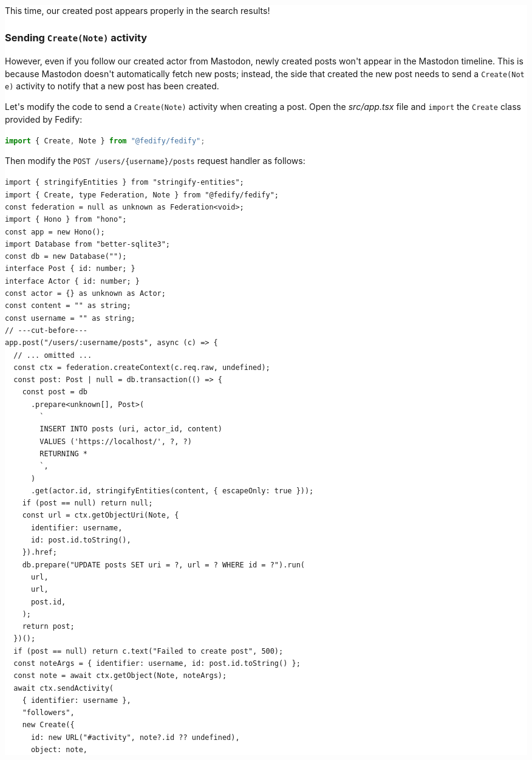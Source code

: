 This time, our created post appears properly in the search results!

[Temporal API]: https://tc39.es/proposal-temporal/docs/
[@js-temporal/polyfill]: https://github.com/js-temporal/temporal-polyfill

### Sending `Create(Note)` activity

However, even if you follow our created actor from Mastodon, newly created posts
won't appear in the Mastodon timeline. This is because Mastodon doesn't
automatically fetch new posts; instead, the side that created the new post needs
to send a `Create(Note)` activity to notify that a new post has been created.

Let's modify the code to send a `Create(Note)` activity when creating a post.
Open the *src/app.tsx* file and `import` the `Create` class provided by Fedify:

~~~~ typescript twoslash [src/app.tsx]
import { Create, Note } from "@fedify/fedify";
~~~~

Then modify the `POST /users/{username}/posts` request handler as follows:

~~~~ typescript{4,24,26-40} twoslash [src/app.tsx]
import { stringifyEntities } from "stringify-entities";
import { Create, type Federation, Note } from "@fedify/fedify";
const federation = null as unknown as Federation<void>;
import { Hono } from "hono";
const app = new Hono();
import Database from "better-sqlite3";
const db = new Database("");
interface Post { id: number; }
interface Actor { id: number; }
const actor = {} as unknown as Actor;
const content = "" as string;
const username = "" as string;
// ---cut-before---
app.post("/users/:username/posts", async (c) => {
  // ... omitted ...
  const ctx = federation.createContext(c.req.raw, undefined);
  const post: Post | null = db.transaction(() => {
    const post = db
      .prepare<unknown[], Post>(
        `
        INSERT INTO posts (uri, actor_id, content)
        VALUES ('https://localhost/', ?, ?)
        RETURNING *
        `,
      )
      .get(actor.id, stringifyEntities(content, { escapeOnly: true }));
    if (post == null) return null;
    const url = ctx.getObjectUri(Note, {
      identifier: username,
      id: post.id.toString(),
    }).href;
    db.prepare("UPDATE posts SET uri = ?, url = ? WHERE id = ?").run(
      url,
      url,
      post.id,
    );
    return post;
  })();
  if (post == null) return c.text("Failed to create post", 500);
  const noteArgs = { identifier: username, id: post.id.toString() };
  const note = await ctx.getObject(Note, noteArgs);
  await ctx.sendActivity(
    { identifier: username },
    "followers",
    new Create({
      id: new URL("#activity", note?.id ?? undefined),
      object: note,
~~~~

[한국어]: https://hackers.pub/@hongminhee/2025/fedify-tutorial-ko
[日本語]: https://zenn.dev/hongminhee/books/4a38b6358a027b
[microblog]: https://en.wikipedia.org/wiki/Microblogging
[Mastodon]: https://joinmastodon.org/
[Misskey]: https://misskey-hub.net/
[Fedify]: https://fedify.dev/
[Matrix chat space]: https://matrix.to/#/#fedify:matrix.org
[Discord server]: https://discord.gg/bhtwpzURwd
[GitHub Discussions]: https://github.com/fedify-dev/fedify/discussions
[GitHub repository]: https://github.com/fedify-dev/microblog
[Deno]: https://deno.com/
[Bun]: https://bun.sh/
[Node.js]: https://nodejs.org/
[Cloudflare Workers]: https://workers.cloudflare.com/
[various installation methods]: https://nodejs.org/en/download/package-manager
[Hono]: https://hono.dev/
[Visual Studio Code]: https://code.visualstudio.com/
[installing Visual Studio Code]: https://code.visualstudio.com/docs/setup/setup-overview
[The TypeScript Handbook]: https://www.typescriptlang.org/docs/handbook/intro.html
[Writing Markup with JSX]: https://react.dev/learn/writing-markup-with-jsx
[JavaScript in JSX with Curly Braces]: https://react.dev/learn/javascript-in-jsx-with-curly-braces
[get from the SQLite website]: https://www.sqlite.org/download.html
[better-sqlite3]: https://github.com/WiseLibs/better-sqlite3
[@types/better-sqlite3]: https://www.npmjs.com/package/@types/better-sqlite3
[Definitely Typed]: https://github.com/DefinitelyTyped/DefinitelyTyped
[`journal_mode = WAL`]: https://www.sqlite.org/wal.html
[Write-Ahead Logging]: https://en.wikipedia.org/wiki/Write-ahead_logging
[rollback journal]: https://www.sqlite.org/lockingv3.html#rollback
[`foreign_keys = ON`]: https://www.sqlite.org/foreignkeys.html#fk_enable
[Pico CSS]: https://picocss.com/
[SQLite]: https://www.sqlite.org/
[WebFinger]: https://datatracker.ietf.org/doc/html/rfc7033
[`acct:` URI scheme]: https://datatracker.ietf.org/doc/html/rfc7565
[content negotiation]: https://developer.mozilla.org/en-US/docs/Web/HTTP/Content_negotiation
[`URL`]: https://developer.mozilla.org/
[digital signature]: https://en.wikipedia.org/wiki/Digital_signature
[RSA-PKCS#1-v1.5]: https://www.rfc-editor.org/rfc/rfc2313
[Ed25519]: https://ed25519.cr.yp.to/
[`CryptoKeyPair`]: https://developer.mozilla.org/en-US/docs/Web/API/CryptoKeyPair
[`CryptoKey`]: https://developer.mozilla.org/en-US/docs/Web/API/CryptoKey
[FEP-521a]: https://w3id.org/fep/521a
[ActivityPub.Academy]: https://activitypub.academy/
[`Array.map()`]: https://developer.mozilla.org/en-US/docs/Web/JavaScript/Reference/Global_Objects/Array/map
[stringify-entities]: https://github.com/wooorm/stringify-entities